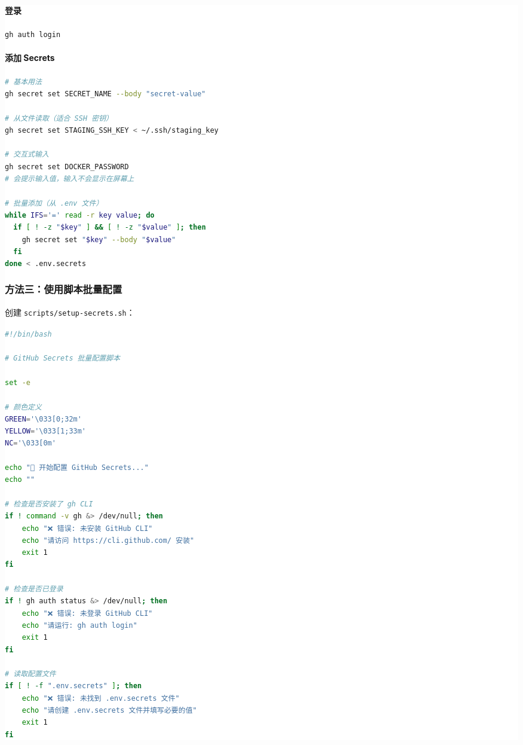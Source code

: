 #### 登录

```bash
gh auth login
```

#### 添加 Secrets

```bash
# 基本用法
gh secret set SECRET_NAME --body "secret-value"

# 从文件读取（适合 SSH 密钥）
gh secret set STAGING_SSH_KEY < ~/.ssh/staging_key

# 交互式输入
gh secret set DOCKER_PASSWORD
# 会提示输入值，输入不会显示在屏幕上

# 批量添加（从 .env 文件）
while IFS='=' read -r key value; do
  if [ ! -z "$key" ] && [ ! -z "$value" ]; then
    gh secret set "$key" --body "$value"
  fi
done < .env.secrets
```

### 方法三：使用脚本批量配置

创建 `scripts/setup-secrets.sh`：

```bash
#!/bin/bash

# GitHub Secrets 批量配置脚本

set -e

# 颜色定义
GREEN='\033[0;32m'
YELLOW='\033[1;33m'
NC='\033[0m'

echo "🔐 开始配置 GitHub Secrets..."
echo ""

# 检查是否安装了 gh CLI
if ! command -v gh &> /dev/null; then
    echo "❌ 错误: 未安装 GitHub CLI"
    echo "请访问 https://cli.github.com/ 安装"
    exit 1
fi

# 检查是否已登录
if ! gh auth status &> /dev/null; then
    echo "❌ 错误: 未登录 GitHub CLI"
    echo "请运行: gh auth login"
    exit 1
fi

# 读取配置文件
if [ ! -f ".env.secrets" ]; then
    echo "❌ 错误: 未找到 .env.secrets 文件"
    echo "请创建 .env.secrets 文件并填写必要的值"
    exit 1
fi
```